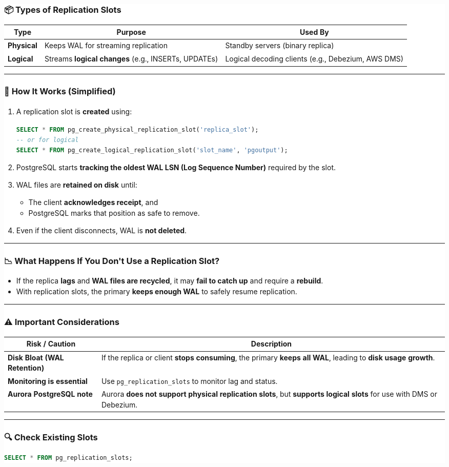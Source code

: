 
### 📦 Types of Replication Slots

| Type         | Purpose                                              | Used By                                            |
| ------------ | ---------------------------------------------------- | -------------------------------------------------- |
| **Physical** | Keeps WAL for streaming replication                  | Standby servers (binary replica)                   |
| **Logical**  | Streams **logical changes** (e.g., INSERTs, UPDATEs) | Logical decoding clients (e.g., Debezium, AWS DMS) |

---

### 🧠 **How It Works (Simplified)**

1. A replication slot is **created** using:

   ```sql
   SELECT * FROM pg_create_physical_replication_slot('replica_slot');
   -- or for logical
   SELECT * FROM pg_create_logical_replication_slot('slot_name', 'pgoutput');
   ```

2. PostgreSQL starts **tracking the oldest WAL LSN (Log Sequence Number)** required by the slot.

3. WAL files are **retained on disk** until:

   * The client **acknowledges receipt**, and
   * PostgreSQL marks that position as safe to remove.

4. Even if the client disconnects, WAL is **not deleted**.

---

### 📉 What Happens If You Don't Use a Replication Slot?

* If the replica **lags** and **WAL files are recycled**, it may **fail to catch up** and require a **rebuild**.
* With replication slots, the primary **keeps enough WAL** to safely resume replication.

---

### ⚠️ Important Considerations

| Risk / Caution                 | Description                                                                                                          |
| ------------------------------ | -------------------------------------------------------------------------------------------------------------------- |
| **Disk Bloat (WAL Retention)** | If the replica or client **stops consuming**, the primary **keeps all WAL**, leading to **disk usage growth**.       |
| **Monitoring is essential**    | Use `pg_replication_slots` to monitor lag and status.                                                                |
| **Aurora PostgreSQL note**     | Aurora **does not support physical replication slots**, but **supports logical slots** for use with DMS or Debezium. |

---

### 🔍 Check Existing Slots

```sql
SELECT * FROM pg_replication_slots;
```
